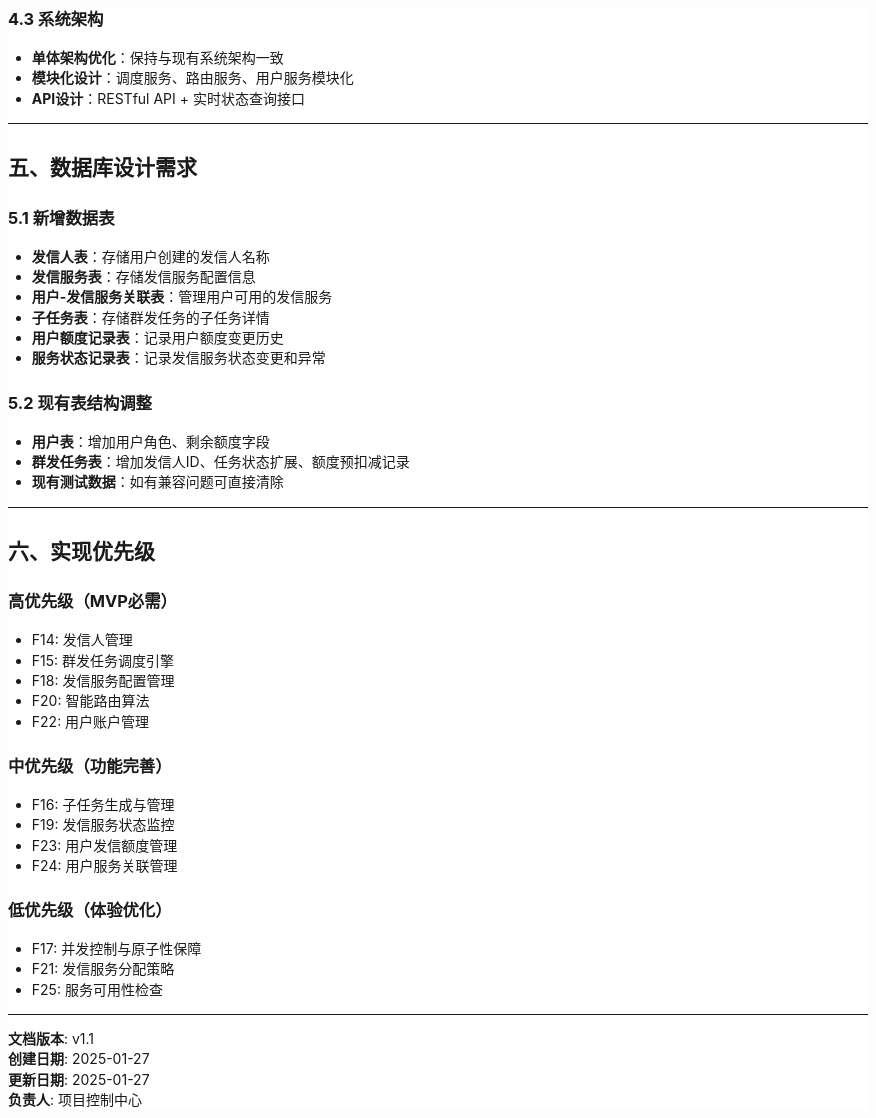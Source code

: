 ### 4.3 系统架构
- **单体架构优化**：保持与现有系统架构一致
- **模块化设计**：调度服务、路由服务、用户服务模块化
- **API设计**：RESTful API + 实时状态查询接口

---

## 五、数据库设计需求

### 5.1 新增数据表
- **发信人表**：存储用户创建的发信人名称
- **发信服务表**：存储发信服务配置信息
- **用户-发信服务关联表**：管理用户可用的发信服务
- **子任务表**：存储群发任务的子任务详情
- **用户额度记录表**：记录用户额度变更历史
- **服务状态记录表**：记录发信服务状态变更和异常

### 5.2 现有表结构调整
- **用户表**：增加用户角色、剩余额度字段
- **群发任务表**：增加发信人ID、任务状态扩展、额度预扣减记录
- **现有测试数据**：如有兼容问题可直接清除

---

## 六、实现优先级

### 高优先级（MVP必需）
- F14: 发信人管理
- F15: 群发任务调度引擎
- F18: 发信服务配置管理
- F20: 智能路由算法
- F22: 用户账户管理

### 中优先级（功能完善）
- F16: 子任务生成与管理
- F19: 发信服务状态监控
- F23: 用户发信额度管理
- F24: 用户服务关联管理

### 低优先级（体验优化）
- F17: 并发控制与原子性保障
- F21: 发信服务分配策略
- F25: 服务可用性检查

---

**文档版本**: v1.1  
**创建日期**: 2025-01-27  
**更新日期**: 2025-01-27  
**负责人**: 项目控制中心 